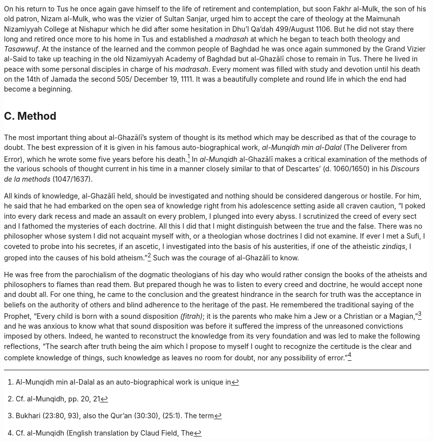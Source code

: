 On his return to Tus he once again gave himself to the life of
retirement and contemplation, but soon Fakhr al-Mulk, the son of his old
patron, Nizam al-Mulk, who was the vizier of Sultan Sanjar, urged him to
accept the care of theology at the Maimunah Nizamiyyah College at
Nishapur which he did after some hesitation in Dhu’l Qa’dah 499/August
1106. But he did not stay there long and retired once more to his home
in Tus and established a *madrasah* at which he began to teach both
theology and *Tasawwuf*. At the instance of the learned and the common
people of Baghdad he was once again summoned by the Grand Vizier al-Said
to take up teaching in the old Nizamiyyah Academy of Baghdad but
al-Ghazālī chose to remain in Tus. There he lived in peace with some
personal disciples in charge of his *madrasah*. Every moment was filled
with study and devotion until his death on the 14th of Jamada the second
505/ December 19, 1111. It was a beautifully complete and round life in
which the end had become a beginning.

C. Method
---------

The most important thing about al-Ghazālī’s system of thought is its
method which may be described as that of the courage to doubt. The best
expression of it is given in his famous auto-biographical work,
*al-Munqidh min al-Dalal* (The Deliverer from Error), which he wrote
some five years before his death.[^16] In *al-Munqidh* al-Ghazālī makes
a critical examination of the methods of the various schools of thought
current in his time in a manner closely similar to that of Descartes’
(d. 1060/1650) in his *Discours* *de la methods* (1047/1637).

All kinds of knowledge, al-Ghazālī held, should be investigated and
nothing should be considered dangerous or hostile. For him, he said that
he had embarked on the open sea of knowledge right from his adolescence
setting aside all craven caution, “I poked into every dark recess and
made an assault on every problem, I plunged into every abyss. I
scrutinized the creed of every sect and I fathomed the mysteries of each
doctrine. All this I did that I might distinguish between the true and
the false. There was no philosopher whose system I did not acquaint
myself with, or a theologian whose doctrines I did not examine. If ever
I met a Sufi, I coveted to probe into his secretes, if an ascetic, I
investigated into the basis of his austerities, if one of the atheistic
*zindiqs*, I groped into the causes of his bold atheism.”[^17] Such was
the courage of al-Ghazālī to know.

He was free from the parochialism of the dogmatic theologians of his day
who would rather consign the books of the atheists and philosophers to
flames than read them. But prepared though he was to listen to every
creed and doctrine, he would accept none and doubt all. For one thing,
he came to the conclusion and the greatest hindrance in the search for
truth was the acceptance in beliefs on the authority of others and blind
adherence to the heritage of the past. He remembered the traditional
saying of the Prophet, “Every child is born with a sound disposition
*(fitrah)*; it is the parents who make him a Jew or a Christian or a
Magian,”[^18] and he was anxious to know what that sound disposition was
before it suffered the impress of the unreasoned convictions imposed by
others. Indeed, he wanted to reconstruct the knowledge from its very
foundation and was led to make the following reflections, “The search
after truth being the aim which I propose to myself I ought to recognize
the certitude is the clear and complete knowledge of things, such
knowledge as leaves no room for doubt, nor any possibility of
error.”[^19]


[^1]: 1. For al-Ghazālī’s role as a renewer of religion, cf. Abu
[^2]: Al-Subki (Taj al-Din), Tabaqat al-Shafi’iyyah al-Kubra, Cairo,
[^3]: The principal sources of the life of al-Ghazālī are his
[^4]: Known as Algazel, sometimes as Abuhamet to Medieval Europe. Some
[^5]: Known thereafter as al-Ghazālī al-Kabir. He is reported to have
[^6]: Cf. al-Subki, op, cit., Vol 4, p. 102.
[^7]: Ibid., pp. 103, 106
[^8]: Cf. ibn Khallikan, Wafayat al-A‘yan (English trans. by de Slane),
[^9]: It may be recalled that not only theology but medicine and
[^10]: He was himself a master of the canon-law and compiled works of
[^11]: For al-Ghazālī’s criticism of Kalam, cf. his Iljam al-‘Awamm ‘an
[^12]: See note No. 30 below.
[^13]: He is also reported to have gone to Egypt visiting Cairo and
[^14]: The period of al-Ghazālī’s rather unduly long retreat coincides
[^15]: An analytical account of the contents of Ihya’ can be found in
[^16]: Al-Munqidh min al-Dalal as an auto-biographical work is unique in
[^17]: Cf. al-Munqidh, pp. 20, 21
[^18]: Bukhari (23:80, 93), also the Qur’an (30:30), (25:1). The term
[^19]: Cf. al-Munqidh (English translation by Claud Field, The
[^20]: Haldane and Rose, op. cit., p. 101, where Descartes makes similar
[^21]: Cf. Ihya’, Cairo, 1340/1921, Vol. 4, p. 19 where al-Ghazālī
[^22]: It is, however, a serious though widespread error of
[^23]: Cf. M. Fakhry, Islamic Occasionalism, London, 1958, pp. 25 – 48;
[^24]: Cf. S. M. Iqbal, The Development of Metaphysics in Persia, London
[^25]: For the chronological order of al-Ghazālī’s works, cf. Louis
[^26]: Cf. Henrich Frick, Ghazalis Selbstbiographie, ein Verglich mit
[^27]: See next chapter.
[^28]: Isma‘ilites or Batinites were known as Ta‘limites in Khurasan.
[^29]: al-Munqidh, p. 29. Cf. also preface to Maqsaid al-Falsifah.
[^30]: Ibid. Al-Ghazālī’s statement that , in spite of his arduous duty
[^31]: The date 1506 CE for the Latin of Maqasid al-Falsifah given in
[^32]: This confusion was caused by the fact that the Latin translation
[^33]: Maurice Bougyes in Introduction to his edition of Tahafut
[^34]: The Dahriyyun are those who teach the eternity of time and
[^35]: Cf. Aristotle’s Ethica Nicomachea, Section 6 p. 1096 a 15.
[^36]: Cf. M. Iqbal, The Reconstruction of Religious Thought in Islam,
[^37]: All the three works can be found in one volume published by
[^38]: For an analytical account of the contents of Tahafut al-Falsifah
[^39]: Cf. al-Ghazālī’s Tahafut al-Falasifah, English translation by
[^40]: It is not noteworthy that Simon van den Bergh has listed 40
[^41]: Cf. Ibn ‘Asakir, Tabyin Kadhib al-Muftari, Damascus, 1347/1928,
[^42]: Aristotle’s notion of potentiality fails to solve the riddle of
[^43]: For the thesis of creatio ex nihilo, c.f. the Qur’an 2:117,
[^44]: Critique of Pure Reason 2nd ed., pp. 454 – 61.
[^45]: Tahafut, p. 5. It may be noted here that the Muslim philosophers
[^46]: Cf. M. Saeed Sheikh, “Philosophy of Religion: Its Meaning and
[^47]: Cf. G. F. Hourani, “Alghazali and the Philosophers on the Origin
[^48]: Cf. W. D. Ross, op. cit. pp 89 et sqq.
[^49]: Plotinus uses the light metaphor, for he conceived light to be
[^50]: Cf. Spinoza, Ethics, Part 1, Section 17, note.
[^51]: Cf. Aristotle, De Caelo, 285 a 29, 292 a 20, b1
[^52]: The nine spheres are as follows: the first sphere, the sphere of
[^53]: Some Muslim thinkers have referred to the Qur’an (78:38) in
[^54]: Cf. Kitab al-Shifa’, “Metaphysics,” section 4, Chapter 6;
[^55]: Cf. Tahafut, pp. 77, 87
[^56]: Cf. F. R. Tennant, Philosophical Theology, Cambridge, 1930 Vol.
[^57]: Ibid., p. 154
[^58]: In Ptolemy’ Almagest the number of stars mention is 1, 025. This
[^59]: Cf. Tahafut, p. 88, Al-Ghazālī, in support of his agnosticism
[^60]: Metaphisca, p. 1072 b20. Cf. also De Anima, p. 424 a 18.
[^61]: Cf. Tahafut, p. 80.
[^62]: Problem 13th of Tahafut, pp. 153 – 62; cf. also other passages
[^63]: Cf. Ihya’, Vol. 2, Book 2, Section 1, English translation by D.
[^64]: Ibn Sina says this in his Kitab al-Shifa’, Metaphysics,” 8, 6. It
[^65]: Ibid, cf., also al-Najat, pp. 408 et sqq.
[^66]: Tahafut, p. 159. Even though al-Ghazālī is not justified in
[^67]: Aristotle’s conception of time is essentially intellectualistic
[^68]: Cf. Tahafut, p. 189.
[^69]: Miracles ascribed to the Prophets Moses, Abraham, Jesus and
[^70]: Cf. Hume, Treatise of Human Nature, Book 1, Part Three. Cf. also
[^71]: The real starting point of the discussion on causality belongs to
[^72]: Tahafut, p. 186.
[^73]: Ibid. p. 189
[^74]: Cf. Mill’s doctrine of the Plurality of Causes, System of Logic,
[^75]: It is interesting to note that Charles Hartshorne and William L.
[^76]: Cf. Qur’an, 8:5, 16:38, 17:49 – 51, 98, 99.
[^77]: In spite of Hume’s notorious repudiation of the miraculous